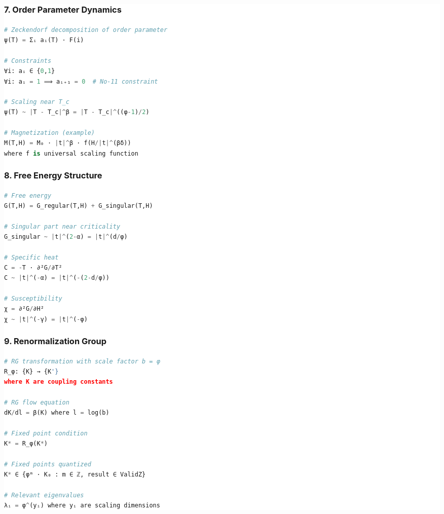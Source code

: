 ### 7. Order Parameter Dynamics

```python
# Zeckendorf decomposition of order parameter
ψ(T) = Σᵢ aᵢ(T) · F(i)

# Constraints
∀i: aᵢ ∈ {0,1}
∀i: aᵢ = 1 ⟹ aᵢ₊₁ = 0  # No-11 constraint

# Scaling near T_c
ψ(T) ~ |T - T_c|^β = |T - T_c|^((φ-1)/2)

# Magnetization (example)
M(T,H) = M₀ · |t|^β · f(H/|t|^(βδ))
where f is universal scaling function
```

### 8. Free Energy Structure

```python
# Free energy
G(T,H) = G_regular(T,H) + G_singular(T,H)

# Singular part near criticality
G_singular ~ |t|^(2-α) = |t|^(d/φ)

# Specific heat
C = -T · ∂²G/∂T²
C ~ |t|^(-α) = |t|^(-(2-d/φ))

# Susceptibility  
χ = ∂²G/∂H²
χ ~ |t|^(-γ) = |t|^(-φ)
```

### 9. Renormalization Group

```python
# RG transformation with scale factor b = φ
R_φ: {K} → {K'}
where K are coupling constants

# RG flow equation
dK/dl = β(K) where l = log(b)

# Fixed point condition
K* = R_φ(K*)

# Fixed points quantized
K* ∈ {φᵐ · K₀ : m ∈ ℤ, result ∈ ValidZ}

# Relevant eigenvalues
λᵢ = φ^(yᵢ) where yᵢ are scaling dimensions
```
